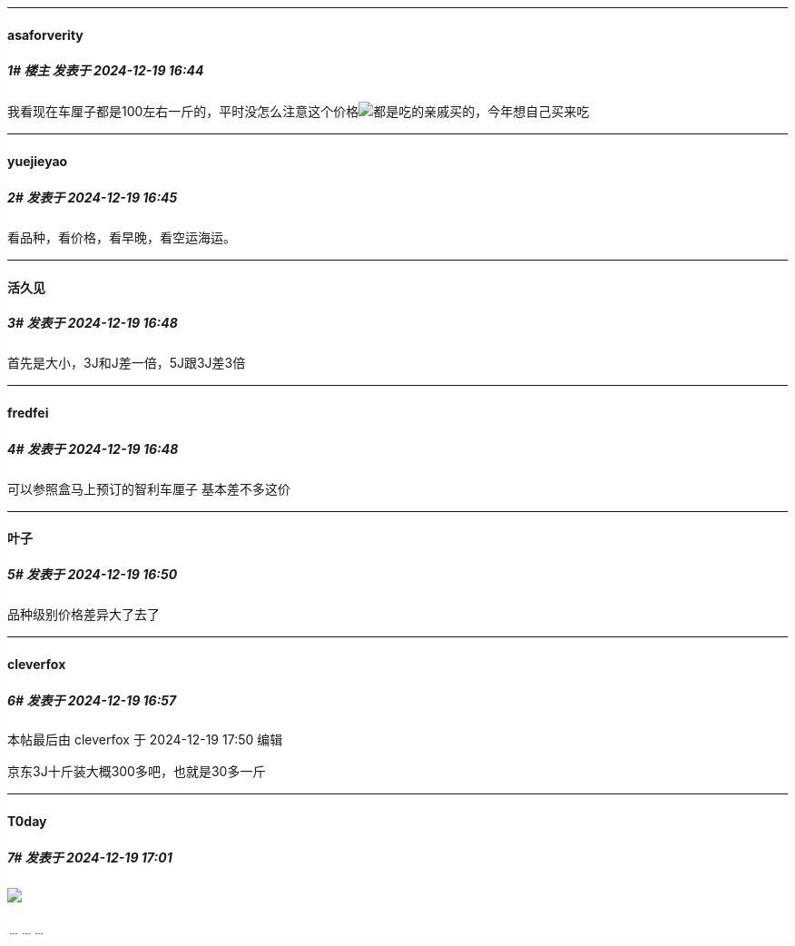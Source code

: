 ﻿
*****

####  asaforverity  
##### 1#       楼主       发表于 2024-12-19 16:44

我看现在车厘子都是100左右一斤的，平时没怎么注意这个价格<img src="https://static.saraba1st.com/image/smiley/face2017/001.png" referrerpolicy="no-referrer">都是吃的亲戚买的，今年想自己买来吃

*****

####  yuejieyao  
##### 2#       发表于 2024-12-19 16:45

看品种，看价格，看早晚，看空运海运。

*****

####  活久见  
##### 3#       发表于 2024-12-19 16:48

首先是大小，3J和J差一倍，5J跟3J差3倍

*****

####  fredfei  
##### 4#       发表于 2024-12-19 16:48

可以参照盒马上预订的智利车厘子 基本差不多这价

*****

####  叶子  
##### 5#       发表于 2024-12-19 16:50

品种级别价格差异大了去了

*****

####  cleverfox  
##### 6#       发表于 2024-12-19 16:57

 本帖最后由 cleverfox 于 2024-12-19 17:50 编辑 

京东3J十斤装大概300多吧，也就是30多一斤

*****

####  T0day  
##### 7#       发表于 2024-12-19 17:01

<img src="https://s21.ax1x.com/2024/12/19/pAOnFsO.jpg" referrerpolicy="no-referrer">

﹍﹍﹍
